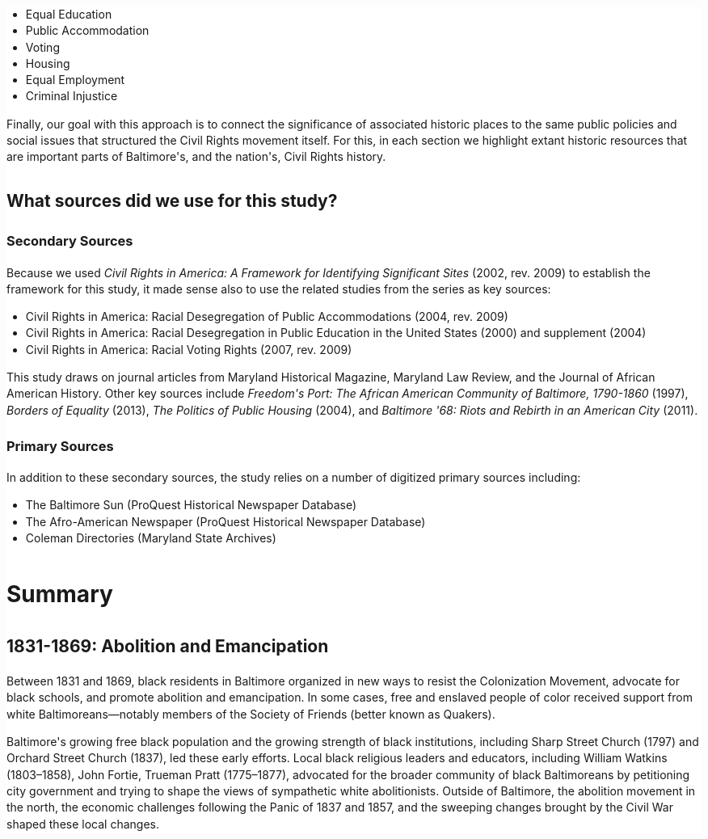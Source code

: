 - Equal Education
- Public Accommodation
- Voting
- Housing
- Equal Employment
- Criminal Injustice

Finally, our goal with this approach is to connect the significance of associated historic places to the same public policies and social issues that structured the Civil Rights movement itself. For this, in each section we highlight extant historic resources that are important parts of Baltimore's, and the nation's, Civil Rights history. 

## What sources did we use for this study?

### Secondary Sources

Because we used  _Civil Rights in America: A Framework for Identifying Significant Sites_  (2002, rev. 2009) to establish the framework for this study, it made sense also to use the related studies from the series as key sources:

- Civil Rights in America: Racial Desegregation of Public Accommodations (2004, rev. 2009)
- Civil Rights in America: Racial Desegregation in Public Education in the United States (2000) and supplement (2004)
- Civil Rights in America: Racial Voting Rights (2007, rev. 2009)

This study draws on journal articles from Maryland Historical Magazine, Maryland Law Review, and the Journal of African American History. Other key sources include _Freedom's Port: The African American Community of Baltimore, 1790-1860_ (1997),  _Borders of Equality_ (2013), _The Politics of Public Housing_ (2004), and _Baltimore '68: Riots and Rebirth in an American City_ (2011).

### Primary Sources

In addition to these secondary sources, the study relies on a number of digitized primary sources including:

- The Baltimore Sun (ProQuest Historical Newspaper Database)
- The Afro-American Newspaper (ProQuest Historical Newspaper Database)
- Coleman Directories (Maryland State Archives)

# Summary

## 1831-1869: Abolition and Emancipation

Between 1831 and 1869, black residents in Baltimore organized in new ways to resist the Colonization Movement, advocate for black schools, and promote abolition and emancipation. In some cases, free and enslaved people of color received support from white Baltimoreans—notably members of the Society of Friends (better known as Quakers).

Baltimore's growing free black population and the growing strength of black institutions, including Sharp Street Church (1797) and Orchard Street Church (1837), led these early efforts. Local black religious leaders and educators, including William Watkins (1803–1858), John Fortie, Trueman Pratt (1775–1877), advocated for the broader community of black Baltimoreans by petitioning city government and trying to shape the views of sympathetic white abolitionists. Outside of Baltimore, the abolition movement in the north, the economic challenges following the Panic of 1837 and 1857, and the sweeping changes brought by the Civil War shaped these local changes.
